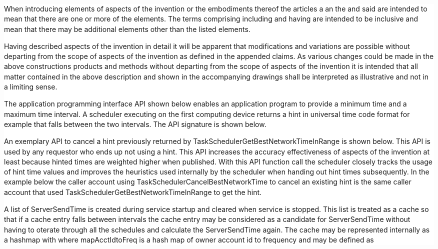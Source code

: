 When introducing elements of aspects of the invention or the embodiments thereof the articles a an the and said are intended to mean that there are one or more of the elements. The terms comprising including and having are intended to be inclusive and mean that there may be additional elements other than the listed elements.

Having described aspects of the invention in detail it will be apparent that modifications and variations are possible without departing from the scope of aspects of the invention as defined in the appended claims. As various changes could be made in the above constructions products and methods without departing from the scope of aspects of the invention it is intended that all matter contained in the above description and shown in the accompanying drawings shall be interpreted as illustrative and not in a limiting sense.

The application programming interface API shown below enables an application program to provide a minimum time and a maximum time interval. A scheduler executing on the first computing device returns a hint in universal time code format for example that falls between the two intervals. The API signature is shown below.

An exemplary API to cancel a hint previously returned by TaskSchedulerGetBestNetworkTimeInRange is shown below. This API is used by any requestor who ends up not using a hint. This API increases the accuracy effectiveness of aspects of the invention at least because hinted times are weighted higher when published. With this API function call the scheduler closely tracks the usage of hint time values and improves the heuristics used internally by the scheduler when handing out hint times subsequently. In the example below the caller account using TaskSchedulerCancelBestNetworkTime to cancel an existing hint is the same caller account that used TaskSchedulerGetBestNetworkTimeInRange to get the hint.

A list of ServerSendTime is created during service startup and cleared when service is stopped. This list is treated as a cache so that if a cache entry falls between intervals the cache entry may be considered as a candidate for ServerSendTime without having to oterate through all the schedules and calculate the ServerSendTime again. The cache may be represented internally as a hashmap with where mapAcctIdtoFreq is a hash map of owner account id to frequency and may be defined as 

